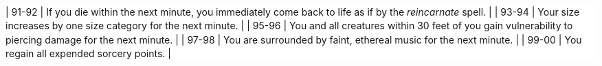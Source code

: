| 91-92    | If you die within the next minute, you immediately come back to life as if by the *reincarnate* spell.                                                                                                          |
| 93-94    | Your size increases by one size category for the next minute.                                                                                                                                                   |
| 95-96    | You and all creatures within 30 feet of you gain vulnerability to piercing damage for the next minute.                                                                                                          |
| 97-98    | You are surrounded by faint, ethereal music for the next minute.                                                                                                                                                |
| 99-00    | You regain all expended sorcery points.                                                                                                                                                                         |
